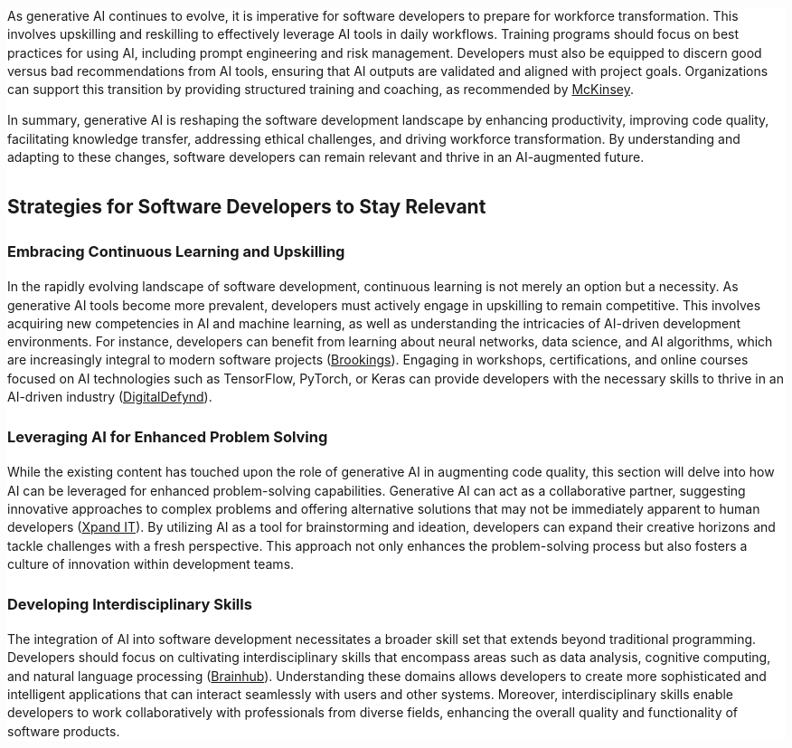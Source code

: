 As generative AI continues to evolve, it is imperative for software developers to prepare for workforce transformation. This involves upskilling and reskilling to effectively leverage AI tools in daily workflows. Training programs should focus on best practices for using AI, including prompt engineering and risk management. Developers must also be equipped to discern good versus bad recommendations from AI tools, ensuring that AI outputs are validated and aligned with project goals. Organizations can support this transition by providing structured training and coaching, as recommended by [McKinsey](https://www.mckinsey.com/capabilities/mckinsey-digital/our-insights/unleashing-developer-productivity-with-generative-ai).

In summary, generative AI is reshaping the software development landscape by enhancing productivity, improving code quality, facilitating knowledge transfer, addressing ethical challenges, and driving workforce transformation. By understanding and adapting to these changes, software developers can remain relevant and thrive in an AI-augmented future.


## Strategies for Software Developers to Stay Relevant

### Embracing Continuous Learning and Upskilling

In the rapidly evolving landscape of software development, continuous learning is not merely an option but a necessity. As generative AI tools become more prevalent, developers must actively engage in upskilling to remain competitive. This involves acquiring new competencies in AI and machine learning, as well as understanding the intricacies of AI-driven development environments. For instance, developers can benefit from learning about neural networks, data science, and AI algorithms, which are increasingly integral to modern software projects ([Brookings](https://www.brookings.edu/articles/how-ai-powered-software-development-may-affect-labor-markets/)). Engaging in workshops, certifications, and online courses focused on AI technologies such as TensorFlow, PyTorch, or Keras can provide developers with the necessary skills to thrive in an AI-driven industry ([DigitalDefynd](https://digitaldefynd.com/IQ/software-engineers-and-ai/)).

### Leveraging AI for Enhanced Problem Solving

While the existing content has touched upon the role of generative AI in augmenting code quality, this section will delve into how AI can be leveraged for enhanced problem-solving capabilities. Generative AI can act as a collaborative partner, suggesting innovative approaches to complex problems and offering alternative solutions that may not be immediately apparent to human developers ([Xpand IT](https://careers.xpand-it.com/en/blog/generative-ai-software-dev/)). By utilizing AI as a tool for brainstorming and ideation, developers can expand their creative horizons and tackle challenges with a fresh perspective. This approach not only enhances the problem-solving process but also fosters a culture of innovation within development teams.

### Developing Interdisciplinary Skills

The integration of AI into software development necessitates a broader skill set that extends beyond traditional programming. Developers should focus on cultivating interdisciplinary skills that encompass areas such as data analysis, cognitive computing, and natural language processing ([Brainhub](https://brainhub.eu/library/software-developer-age-of-ai)). Understanding these domains allows developers to create more sophisticated and intelligent applications that can interact seamlessly with users and other systems. Moreover, interdisciplinary skills enable developers to work collaboratively with professionals from diverse fields, enhancing the overall quality and functionality of software products.
